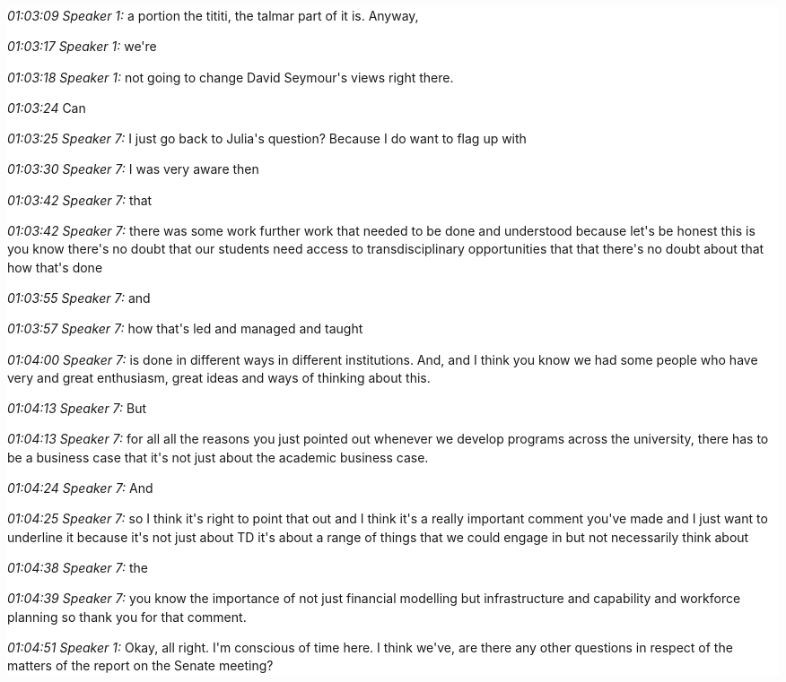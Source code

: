_01:03:09_
*Speaker 1:* a portion the tititi, the talmar part of it is. Anyway,

_01:03:17_
*Speaker 1:* we're

_01:03:18_
*Speaker 1:* not going to change David Seymour's views right there.

_01:03:24_
Can

_01:03:25_
*Speaker 7:* I just go back to Julia's question? Because I do want to flag up with

_01:03:30_
*Speaker 7:* I was very aware then

_01:03:42_
*Speaker 7:* that

_01:03:42_
*Speaker 7:* there was some work further work that needed to be done and understood because let's be honest this is you know there's no doubt that our students need access to transdisciplinary opportunities that that there's no doubt about that how that's done

_01:03:55_
*Speaker 7:* and

_01:03:57_
*Speaker 7:* how that's led and managed and taught

_01:04:00_
*Speaker 7:* is done in different ways in different institutions. And, and I think you know we had some people who have very and great enthusiasm, great ideas and ways of thinking about this.

_01:04:13_
*Speaker 7:* But

_01:04:13_
*Speaker 7:* for all all the reasons you just pointed out whenever we develop programs across the university, there has to be a business case that it's not just about the academic business case.

_01:04:24_
*Speaker 7:* And

_01:04:25_
*Speaker 7:* so I think it's right to point that out and I think it's a really important comment you've made and I just want to underline it because it's not just about TD it's about a range of things that we could engage in but not necessarily think about

_01:04:38_
*Speaker 7:* the

_01:04:39_
*Speaker 7:* you know the importance of not just financial modelling but infrastructure and capability and workforce planning so thank you for that comment.

_01:04:51_
*Speaker 1:* Okay, all right. I'm conscious of time here. I think we've, are there any other questions in respect of the matters of the report on the Senate meeting?

